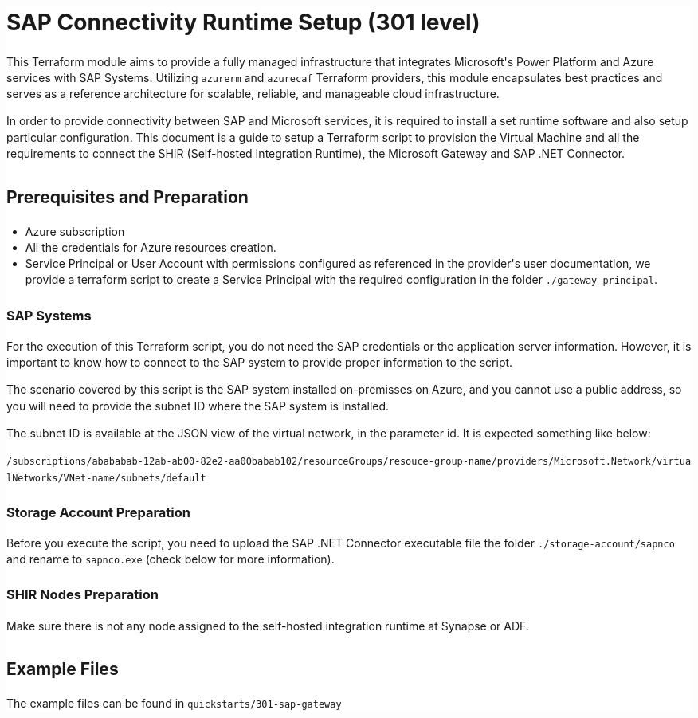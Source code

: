 
# SAP Connectivity Runtime Setup (301 level)

This Terraform module aims to provide a fully managed infrastructure that integrates Microsoft's Power Platform and Azure services with SAP Systems. Utilizing  `azurerm` and `azurecaf` Terraform providers, this module encapsulates best practices and serves as a reference architecture for scalable, reliable, and manageable cloud infrastructure.

In order to provide connectivity between SAP and Microsoft services, it is required to install a set runtime software and also setup particular configuration.
This document is a guide to setup a Terraform script to provision the Virtual Machine and all the requirements to connect the SHIR (Self-hosted Integration Runtime),
the Microsoft Gateway and SAP .NET Connector.

## Prerequisites and Preparation

- Azure subscription
- All the credentials for Azure resources creation.
- Service Principal or User Account with permissions configured as referenced in [the provider's user documentation](https://microsoft.github.io/terraform-provider-power-platform#authentication),
we provide a terraform script to create a Service Principal with the required configuration in the folder `./gateway-principal`.


### SAP Systems

For the execution of this Terraform script, you do not need the SAP credentials or the application server information. However, it is important to know how to connect to the SAP system to provide proper information to the script.

The scenario covered by this script is the SAP system installed on-premisses on Azure, and you cannot use a public address, so you will need to provide the subnet ID where the SAP system is installed.

The subnet ID is available at the JSON view of the virtual network, in the parameter id. It is expected something like below:

`/subscriptions/abababab-12ab-ab00-82e2-aa00babab102/resourceGroups/resouce-group-name/providers/Microsoft.Network/virtualNetworks/VNet-name/subnets/default`

### Storage Account Preparation

Before you execute the script, you need to upload the SAP .NET Connector executable file the folder `./storage-account/sapnco` and rename to `sapnco.exe` (check below for more information).

### SHIR Nodes Preparation

Make sure there is not any node assigned to the self-hosted integration runtime at Synapse or ADF.

## Example Files

The example files can be found in `quickstarts/301-sap-gateway`
